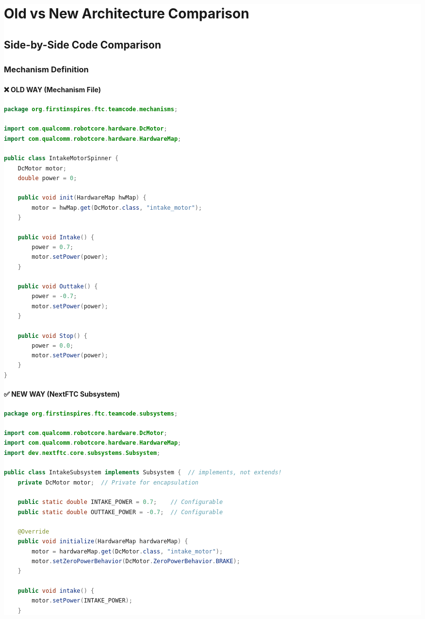 # Old vs New Architecture Comparison

## Side-by-Side Code Comparison

### Mechanism Definition

#### ❌ OLD WAY (Mechanism File)
```java
package org.firstinspires.ftc.teamcode.mechanisms;

import com.qualcomm.robotcore.hardware.DcMotor;
import com.qualcomm.robotcore.hardware.HardwareMap;

public class IntakeMotorSpinner {
    DcMotor motor;
    double power = 0;

    public void init(HardwareMap hwMap) {
        motor = hwMap.get(DcMotor.class, "intake_motor");
    }

    public void Intake() {
        power = 0.7;
        motor.setPower(power);
    }

    public void Outtake() {
        power = -0.7;
        motor.setPower(power);
    }

    public void Stop() {
        power = 0.0;
        motor.setPower(power);
    }
}
```

#### ✅ NEW WAY (NextFTC Subsystem)
```java
package org.firstinspires.ftc.teamcode.subsystems;

import com.qualcomm.robotcore.hardware.DcMotor;
import com.qualcomm.robotcore.hardware.HardwareMap;
import dev.nextftc.core.subsystems.Subsystem;

public class IntakeSubsystem implements Subsystem {  // implements, not extends!
    private DcMotor motor;  // Private for encapsulation
    
    public static double INTAKE_POWER = 0.7;    // Configurable
    public static double OUTTAKE_POWER = -0.7;  // Configurable

    @Override
    public void initialize(HardwareMap hardwareMap) {
        motor = hardwareMap.get(DcMotor.class, "intake_motor");
        motor.setZeroPowerBehavior(DcMotor.ZeroPowerBehavior.BRAKE);
    }

    public void intake() {
        motor.setPower(INTAKE_POWER);
    }

```